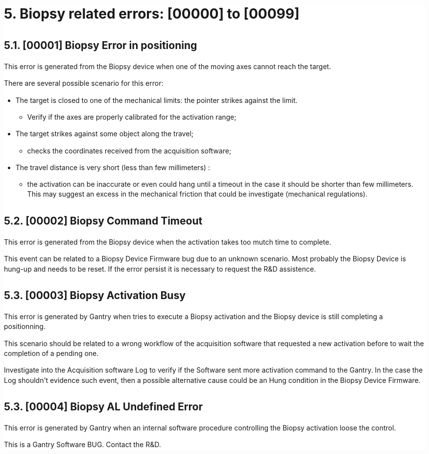 <div style="page-break-after: always;"></div>

# 5. Biopsy related errors: [00000] to [00099]

## 5.1. [00001] Biopsy Error in positioning

This error is generated from the Biopsy device when one of the moving axes 
cannot reach the target. 

There are several possible scenario for this error:

+ The target is closed to one of the mechanical limits: the pointer strikes against the limit.
  + Verify if the axes are properly calibrated for the activation range;

+ The target strikes against some object along the travel; 
  + checks the coordinates received from the acquisition software;

+ The travel distance is very short (less than few millimeters) :
  + the activation can be inaccurate or even could hang until a timeout in the case it should be shorter than few millimeters. This may suggest an excess in the mechanical friction that could be investigate (mechanical regulations).

## 5.2. [00002] Biopsy Command Timeout

This error is generated from the Biopsy device when the activation takes too mutch 
time to complete.

This event can be related to a Biopsy Device Firmware bug 
due to an unknown scenario. Most probably the Biopsy Device 
is hung-up and needs to be reset. If the error persist 
it is necessary to request the R&D assistence.

## 5.3. [00003] Biopsy Activation Busy

This error is generated by Gantry when tries to execute a Biopsy 
activation and the Biopsy device is still completing a positionning.

This scenario should be related to a wrong workflow of the acquisition software
that requested a new activation before to wait the completion of a pending one.

Investigate into the Acquisition software Log to verify if the Software 
sent more activation command to the Gantry. In the case the Log shouldn't evidence such event,
then a possible alternative cause could be an Hung condition in the Biopsy Device Firmware.


## 5.3. [00004] Biopsy AL Undefined Error

This error is generated by Gantry when an internal software procedure 
controlling the Biopsy activation loose the control. 

This is a Gantry Software BUG.
Contact the R&D.


